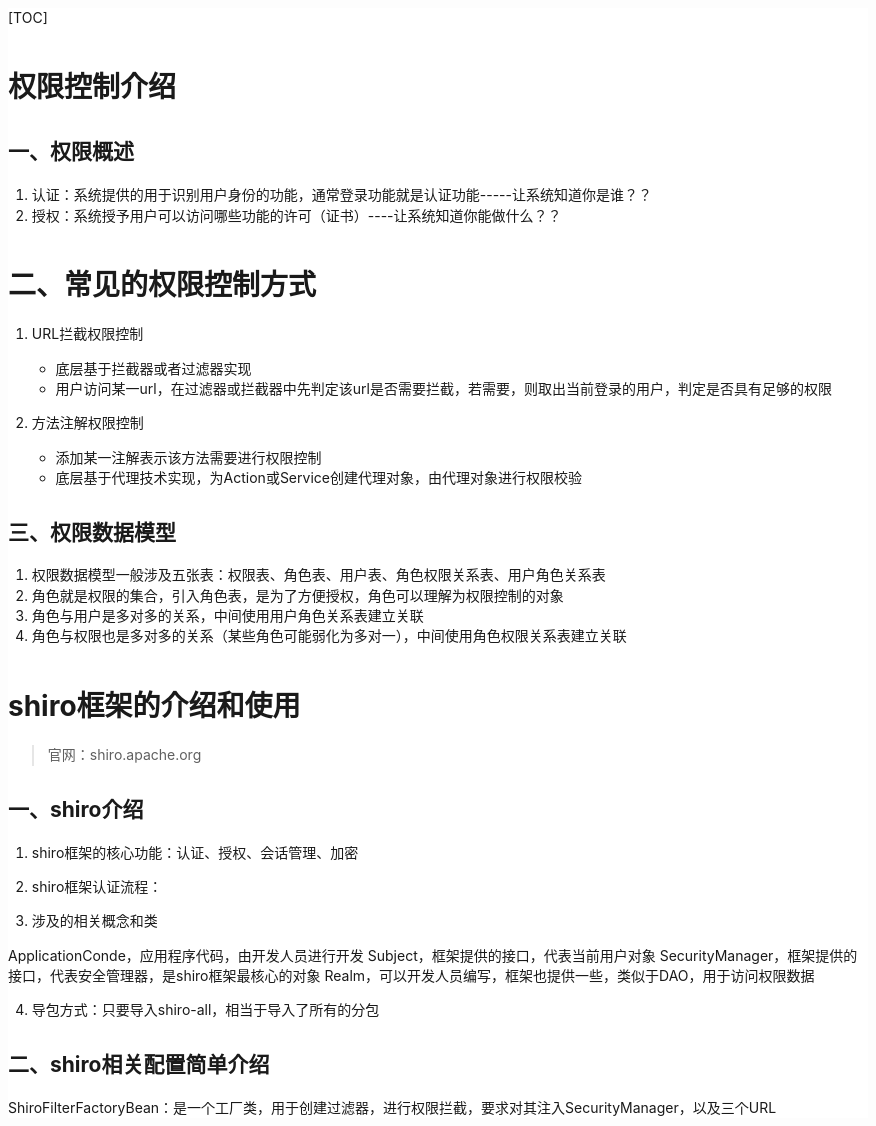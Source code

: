[TOC]

# 权限控制介绍

## 一、权限概述

1. 认证：系统提供的用于识别用户身份的功能，通常登录功能就是认证功能-----让系统知道你是谁？？
2. 授权：系统授予用户可以访问哪些功能的许可（证书）----让系统知道你能做什么？？

# 二、常见的权限控制方式

1. URL拦截权限控制

    - 底层基于拦截器或者过滤器实现
    - 用户访问某一url，在过滤器或拦截器中先判定该url是否需要拦截，若需要，则取出当前登录的用户，判定是否具有足够的权限

2. 方法注解权限控制

    - 添加某一注解表示该方法需要进行权限控制
    - 底层基于代理技术实现，为Action或Service创建代理对象，由代理对象进行权限校验

## 三、权限数据模型

1. 权限数据模型一般涉及五张表：权限表、角色表、用户表、角色权限关系表、用户角色关系表
2. 角色就是权限的集合，引入角色表，是为了方便授权，角色可以理解为权限控制的对象
3. 角色与用户是多对多的关系，中间使用用户角色关系表建立关联
4. 角色与权限也是多对多的关系（某些角色可能弱化为多对一），中间使用角色权限关系表建立关联


# shiro框架的介绍和使用

> 官网：shiro.apache.org

## 一、shiro介绍

1. shiro框架的核心功能：认证、授权、会话管理、加密

2. shiro框架认证流程：

3. 涉及的相关概念和类

ApplicationConde，应用程序代码，由开发人员进行开发
Subject，框架提供的接口，代表当前用户对象
SecurityManager，框架提供的接口，代表安全管理器，是shiro框架最核心的对象
Realm，可以开发人员编写，框架也提供一些，类似于DAO，用于访问权限数据

4. 导包方式：只要导入shiro-all，相当于导入了所有的分包

## 二、shiro相关配置简单介绍

ShiroFilterFactoryBean：是一个工厂类，用于创建过滤器，进行权限拦截，要求对其注入SecurityManager，以及三个URL
